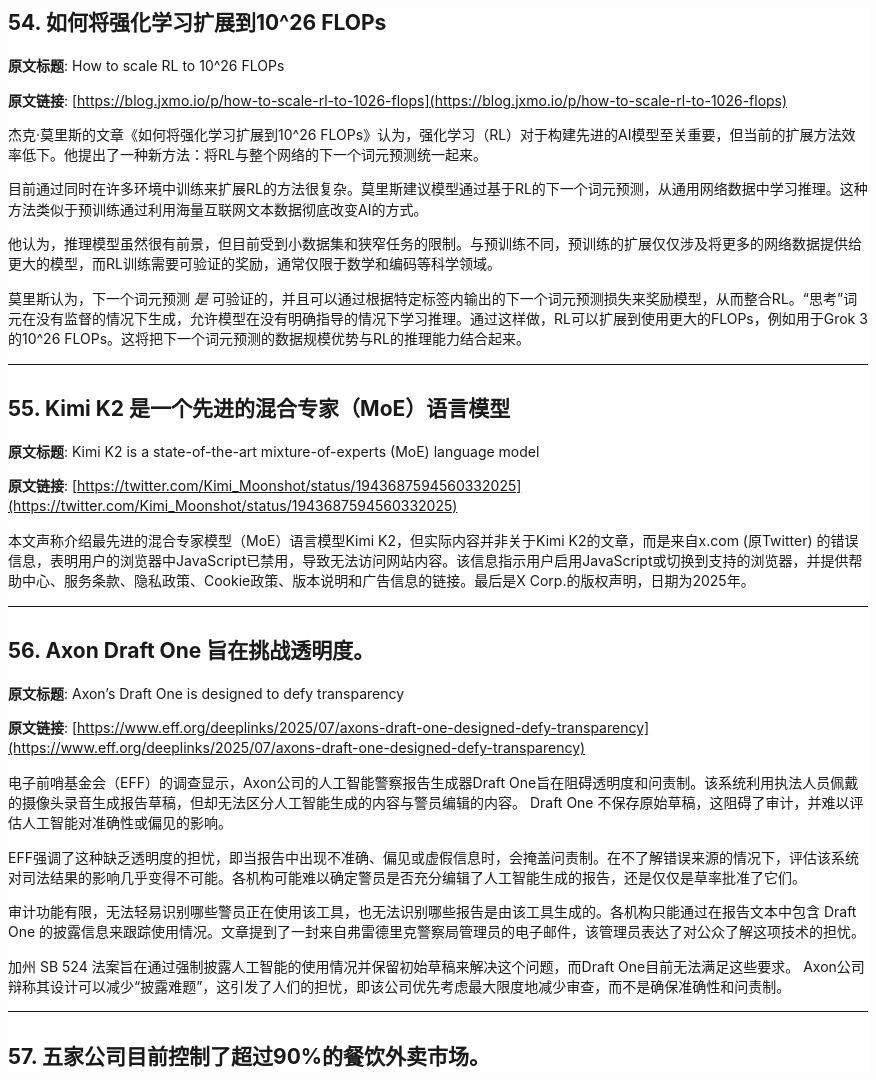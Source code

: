 
## 54. 如何将强化学习扩展到10^26 FLOPs

**原文标题**: How to scale RL to 10^26 FLOPs

**原文链接**: [https://blog.jxmo.io/p/how-to-scale-rl-to-1026-flops](https://blog.jxmo.io/p/how-to-scale-rl-to-1026-flops)

杰克·莫里斯的文章《如何将强化学习扩展到10^26 FLOPs》认为，强化学习（RL）对于构建先进的AI模型至关重要，但当前的扩展方法效率低下。他提出了一种新方法：将RL与整个网络的下一个词元预测统一起来。

目前通过同时在许多环境中训练来扩展RL的方法很复杂。莫里斯建议模型通过基于RL的下一个词元预测，从通用网络数据中学习推理。这种方法类似于预训练通过利用海量互联网文本数据彻底改变AI的方式。

他认为，推理模型虽然很有前景，但目前受到小数据集和狭窄任务的限制。与预训练不同，预训练的扩展仅仅涉及将更多的网络数据提供给更大的模型，而RL训练需要可验证的奖励，通常仅限于数学和编码等科学领域。

莫里斯认为，下一个词元预测 *是* 可验证的，并且可以通过根据特定标签内输出的下一个词元预测损失来奖励模型，从而整合RL。“思考”词元在没有监督的情况下生成，允许模型在没有明确指导的情况下学习推理。通过这样做，RL可以扩展到使用更大的FLOPs，例如用于Grok 3的10^26 FLOPs。这将把下一个词元预测的数据规模优势与RL的推理能力结合起来。

---

## 55. Kimi K2 是一个先进的混合专家（MoE）语言模型

**原文标题**: Kimi K2 is a state-of-the-art mixture-of-experts (MoE) language model

**原文链接**: [https://twitter.com/Kimi_Moonshot/status/1943687594560332025](https://twitter.com/Kimi_Moonshot/status/1943687594560332025)

本文声称介绍最先进的混合专家模型（MoE）语言模型Kimi K2，但实际内容并非关于Kimi K2的文章，而是来自x.com (原Twitter) 的错误信息，表明用户的浏览器中JavaScript已禁用，导致无法访问网站内容。该信息指示用户启用JavaScript或切换到支持的浏览器，并提供帮助中心、服务条款、隐私政策、Cookie政策、版本说明和广告信息的链接。最后是X Corp.的版权声明，日期为2025年。

---

## 56. Axon Draft One 旨在挑战透明度。

**原文标题**: Axon’s Draft One is designed to defy transparency

**原文链接**: [https://www.eff.org/deeplinks/2025/07/axons-draft-one-designed-defy-transparency](https://www.eff.org/deeplinks/2025/07/axons-draft-one-designed-defy-transparency)

电子前哨基金会（EFF）的调查显示，Axon公司的人工智能警察报告生成器Draft One旨在阻碍透明度和问责制。该系统利用执法人员佩戴的摄像头录音生成报告草稿，但却无法区分人工智能生成的内容与警员编辑的内容。 Draft One 不保存原始草稿，这阻碍了审计，并难以评估人工智能对准确性或偏见的影响。

EFF强调了这种缺乏透明度的担忧，即当报告中出现不准确、偏见或虚假信息时，会掩盖问责制。在不了解错误来源的情况下，评估该系统对司法结果的影响几乎变得不可能。各机构可能难以确定警员是否充分编辑了人工智能生成的报告，还是仅仅是草率批准了它们。

审计功能有限，无法轻易识别哪些警员正在使用该工具，也无法识别哪些报告是由该工具生成的。各机构只能通过在报告文本中包含 Draft One 的披露信息来跟踪使用情况。文章提到了一封来自弗雷德里克警察局管理员的电子邮件，该管理员表达了对公众了解这项技术的担忧。

加州 SB 524 法案旨在通过强制披露人工智能的使用情况并保留初始草稿来解决这个问题，而Draft One目前无法满足这些要求。 Axon公司辩称其设计可以减少“披露难题”，这引发了人们的担忧，即该公司优先考虑最大限度地减少审查，而不是确保准确性和问责制。

---

## 57. 五家公司目前控制了超过90%的餐饮外卖市场。
